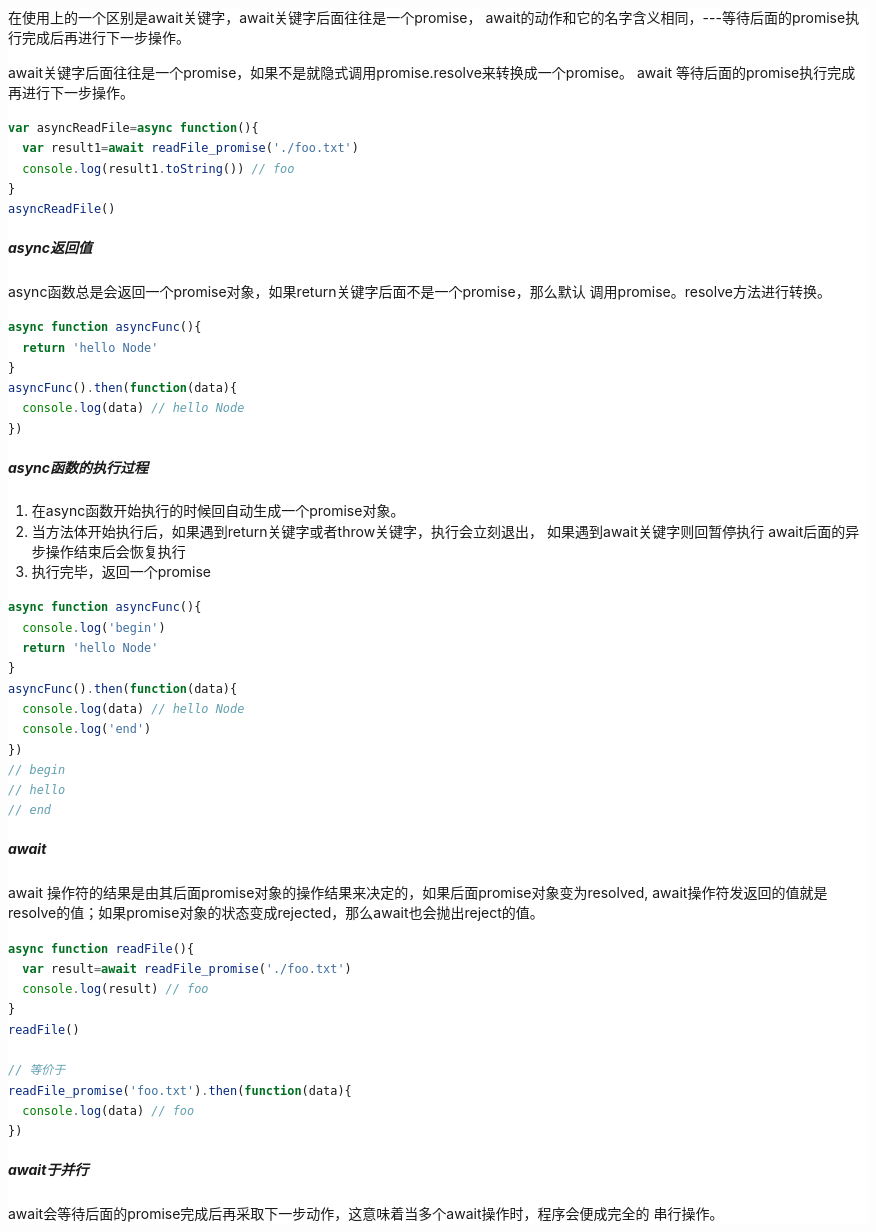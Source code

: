 在使用上的一个区别是await关键字，await关键字后面往往是一个promise，
await的动作和它的名字含义相同，---等待后面的promise执行完成后再进行下一步操作。




await关键字后面往往是一个promise，如果不是就隐式调用promise.resolve来转换成一个promise。
await 等待后面的promise执行完成再进行下一步操作。
```javascript
var asyncReadFile=async function(){
  var result1=await readFile_promise('./foo.txt')
  console.log(result1.toString()) // foo
}
asyncReadFile()
```
##### async返回值
async函数总是会返回一个promise对象，如果return关键字后面不是一个promise，那么默认
调用promise。resolve方法进行转换。
```javascript
async function asyncFunc(){
  return 'hello Node'
}
asyncFunc().then(function(data){
  console.log(data) // hello Node
})
```
##### async函数的执行过程
1. 在async函数开始执行的时候回自动生成一个promise对象。
2. 当方法体开始执行后，如果遇到return关键字或者throw关键字，执行会立刻退出，
如果遇到await关键字则回暂停执行 await后面的异步操作结束后会恢复执行
3. 执行完毕，返回一个promise
```javascript
async function asyncFunc(){
  console.log('begin')
  return 'hello Node'
}
asyncFunc().then(function(data){
  console.log(data) // hello Node
  console.log('end')
})
// begin 
// hello 
// end
```

##### await
await 操作符的结果是由其后面promise对象的操作结果来决定的，如果后面promise对象变为resolved,
await操作符发返回的值就是resolve的值；如果promise对象的状态变成rejected，那么await也会抛出reject的值。
```javascript
async function readFile(){
  var result=await readFile_promise('./foo.txt')
  console.log(result) // foo
}
readFile()

// 等价于
readFile_promise('foo.txt').then(function(data){
  console.log(data) // foo
})
```
##### await于并行
await会等待后面的promise完成后再采取下一步动作，这意味着当多个await操作时，程序会便成完全的
串行操作。
